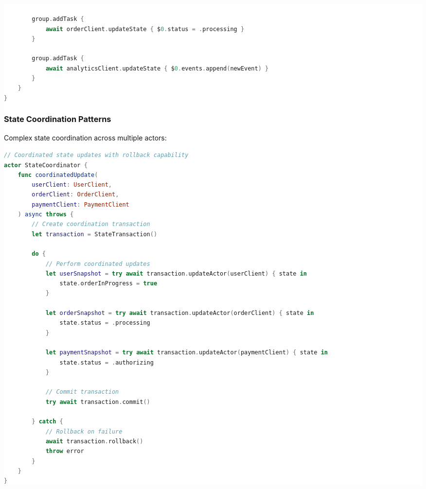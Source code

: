 ```swift
        
        group.addTask {
            await orderClient.updateState { $0.status = .processing }
        }
        
        group.addTask {
            await analyticsClient.updateState { $0.events.append(newEvent) }
        }
    }
}
```

### State Coordination Patterns

Complex state coordination across multiple actors:

```swift
// Coordinated state updates with rollback capability
actor StateCoordinator {
    func coordinatedUpdate(
        userClient: UserClient,
        orderClient: OrderClient,
        paymentClient: PaymentClient
    ) async throws {
        // Create coordination transaction
        let transaction = StateTransaction()
        
        do {
            // Perform coordinated updates
            let userSnapshot = try await transaction.updateActor(userClient) { state in
                state.orderInProgress = true
            }
            
            let orderSnapshot = try await transaction.updateActor(orderClient) { state in
                state.status = .processing
            }
            
            let paymentSnapshot = try await transaction.updateActor(paymentClient) { state in
                state.status = .authorizing
            }
            
            // Commit transaction
            try await transaction.commit()
            
        } catch {
            // Rollback on failure
            await transaction.rollback()
            throw error
        }
    }
}
```
